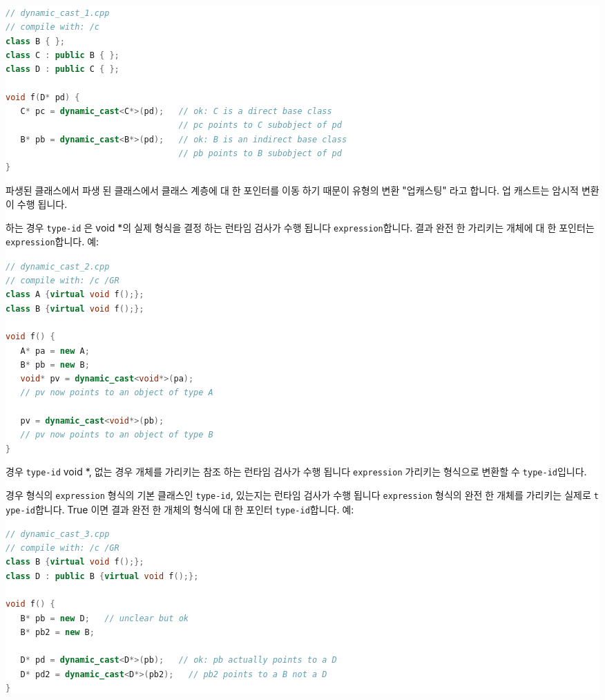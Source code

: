 ```cpp 
// dynamic_cast_1.cpp  
// compile with: /c  
class B { };  
class C : public B { };  
class D : public C { };  
  
void f(D* pd) {  
   C* pc = dynamic_cast<C*>(pd);   // ok: C is a direct base class  
                                   // pc points to C subobject of pd   
   B* pb = dynamic_cast<B*>(pd);   // ok: B is an indirect base class  
                                   // pb points to B subobject of pd  
}  
```  
  
 파생된 클래스에서 파생 된 클래스에서 클래스 계층에 대 한 포인터를 이동 하기 때문이 유형의 변환 "업캐스팅" 라고 합니다. 업 캐스트는 암시적 변환이 수행 됩니다.  
  
 하는 경우 `type-id` 은 void *의 실제 형식을 결정 하는 런타임 검사가 수행 됩니다 `expression`합니다. 결과 완전 한 가리키는 개체에 대 한 포인터는 `expression`합니다. 예:  
  
```cpp 
// dynamic_cast_2.cpp  
// compile with: /c /GR  
class A {virtual void f();};  
class B {virtual void f();};  
  
void f() {  
   A* pa = new A;  
   B* pb = new B;  
   void* pv = dynamic_cast<void*>(pa);  
   // pv now points to an object of type A  
  
   pv = dynamic_cast<void*>(pb);  
   // pv now points to an object of type B  
}  
```  
  
 경우 `type-id` void *, 없는 경우 개체를 가리키는 참조 하는 런타임 검사가 수행 됩니다 `expression` 가리키는 형식으로 변환할 수 `type-id`입니다.  
  
 경우 형식의 `expression` 형식의 기본 클래스인 `type-id`, 있는지는 런타임 검사가 수행 됩니다 `expression` 형식의 완전 한 개체를 가리키는 실제로 `type-id`합니다. True 이면 결과 완전 한 개체의 형식에 대 한 포인터 `type-id`합니다. 예:  
  
```cpp 
// dynamic_cast_3.cpp  
// compile with: /c /GR  
class B {virtual void f();};  
class D : public B {virtual void f();};  
  
void f() {  
   B* pb = new D;   // unclear but ok  
   B* pb2 = new B;  
  
   D* pd = dynamic_cast<D*>(pb);   // ok: pb actually points to a D  
   D* pd2 = dynamic_cast<D*>(pb2);   // pb2 points to a B not a D  
}  
```  
  